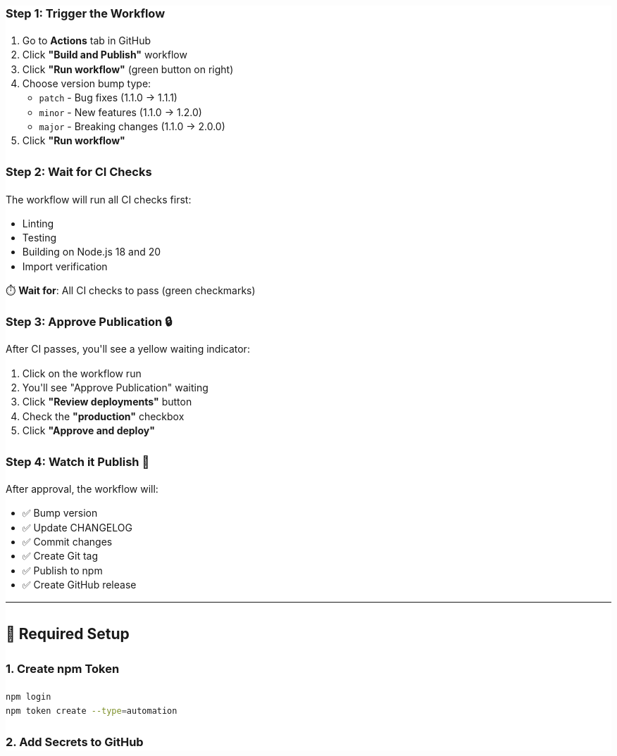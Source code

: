 ### Step 1: Trigger the Workflow

1. Go to **Actions** tab in GitHub
2. Click **"Build and Publish"** workflow
3. Click **"Run workflow"** (green button on right)
4. Choose version bump type:
   - `patch` - Bug fixes (1.1.0 → 1.1.1)
   - `minor` - New features (1.1.0 → 1.2.0)
   - `major` - Breaking changes (1.1.0 → 2.0.0)
5. Click **"Run workflow"**

### Step 2: Wait for CI Checks

The workflow will run all CI checks first:
- Linting
- Testing
- Building on Node.js 18 and 20
- Import verification

⏱️ **Wait for**: All CI checks to pass (green checkmarks)

### Step 3: Approve Publication 🔒

After CI passes, you'll see a yellow waiting indicator:

1. Click on the workflow run
2. You'll see "Approve Publication" waiting
3. Click **"Review deployments"** button
4. Check the **"production"** checkbox
5. Click **"Approve and deploy"**

### Step 4: Watch it Publish 🎉

After approval, the workflow will:
- ✅ Bump version
- ✅ Update CHANGELOG
- ✅ Commit changes
- ✅ Create Git tag
- ✅ Publish to npm
- ✅ Create GitHub release

---

## 🔐 Required Setup

### 1. Create npm Token

```bash
npm login
npm token create --type=automation
```

### 2. Add Secrets to GitHub
